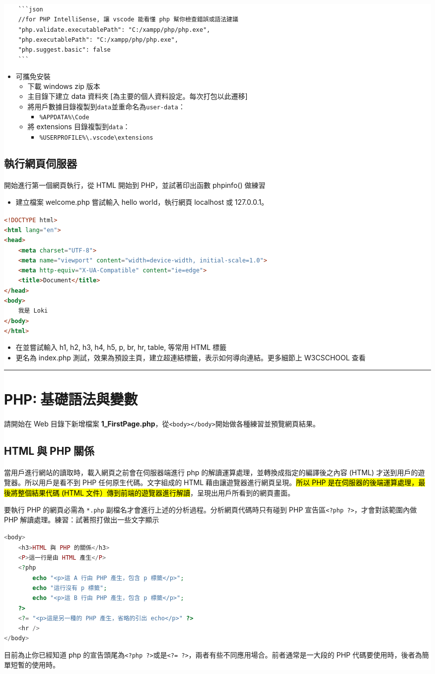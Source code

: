         ```json
        //for PHP IntelliSense, 讓 vscode 能看懂 php 幫你檢查錯誤或語法建議
        "php.validate.executablePath": "C:/xampp/php/php.exe",
        "php.executablePath": "C:/xampp/php/php.exe",
        "php.suggest.basic": false
        ```

- 可攜免安裝
	- 下載 windows zip 版本
	- 主目錄下建立 data 資料夾 [為主要的個人資料設定。每次打包以此遷移]
	- 將用戶數據目錄複製到`data`並重命名為`user-data`：
    	- `%APPDATA%\Code`
	- 將 extensions 目錄複製到`data`：
    	- `%USERPROFILE%\.vscode\extensions`

## 執行網頁伺服器
開始進行第一個網頁執行，從 HTML 開始到 PHP，並試著印出函數 phpinfo() 做練習
- 建立檔案 welcome.php 嘗試輸入 hello world，執行網頁 localhost 或 127.0.0.1。
```html index.html
<!DOCTYPE html>
<html lang="en">
<head>
    <meta charset="UTF-8">
    <meta name="viewport" content="width=device-width, initial-scale=1.0">
    <meta http-equiv="X-UA-Compatible" content="ie=edge">
    <title>Document</title>
</head>
<body>
    我是 Loki
</body>
</html>
```
- 在並嘗試輸入 h1, h2, h3, h4, h5, p, br, hr, table, 等常用 HTML 標籤
- 更名為 index.php 測試，效果為預設主頁，建立超連結標籤，表示如何導向連結。更多細節上 W3CSCHOOL 查看

---

# PHP: 基礎語法與變數
請開始在 Web 目錄下新增檔案 **1_FirstPage.php**，從`<body></body>`開始做各種練習並預覽網頁結果。

## HTML 與 PHP 關係
當用戶進行網站的讀取時，載入網頁之前會在伺服器端進行 php 的解讀運算處理，並轉換成指定的編譯後之內容 (HTML) 才送到用戶的遊覽器。所以用戶是看不到 PHP 任何原生代碼。文字組成的 HTML 藉由讓遊覽器進行網頁呈現。<mark>所以 PHP 是在伺服器的後端運算處理，最後將整個結果代碼 (HTML 文件）傳到前端的遊覽器進行解讀</mark>，呈現出用戶所看到的網頁畫面。

要執行 PHP 的網頁必需為 `*.php` 副檔名才會進行上述的分析過程。分析網頁代碼時只有碰到 PHP 宣告區`<?php ?>`，才會對該範圍內做 PHP 解讀處理。練習：試著照打做出一些文字顯示
```php 1_FirstPage.php
<body>
    <h3>HTML 與 PHP 的關係</h3>
    <P>這一行是由 HTML 產生</P>
    <?php
        echo "<p>這 A 行由 PHP 產生，包含 p 標籤</p>";
        echo "這行沒有 p 標籤";
        echo "<p>這 B 行由 PHP 產生，包含 p 標籤</p>";
    ?>
    <?= "<p>這是另一種的 PHP 產生，省略的引出 echo</p>" ?>
    <hr />
</body>
```
目前為止你已經知道 php 的宣告頭尾為`<?php ?>`或是`<?= ?>`，兩者有些不同應用場合。前者通常是一大段的 PHP 代碼要使用時，後者為簡單短暫的使用時。
